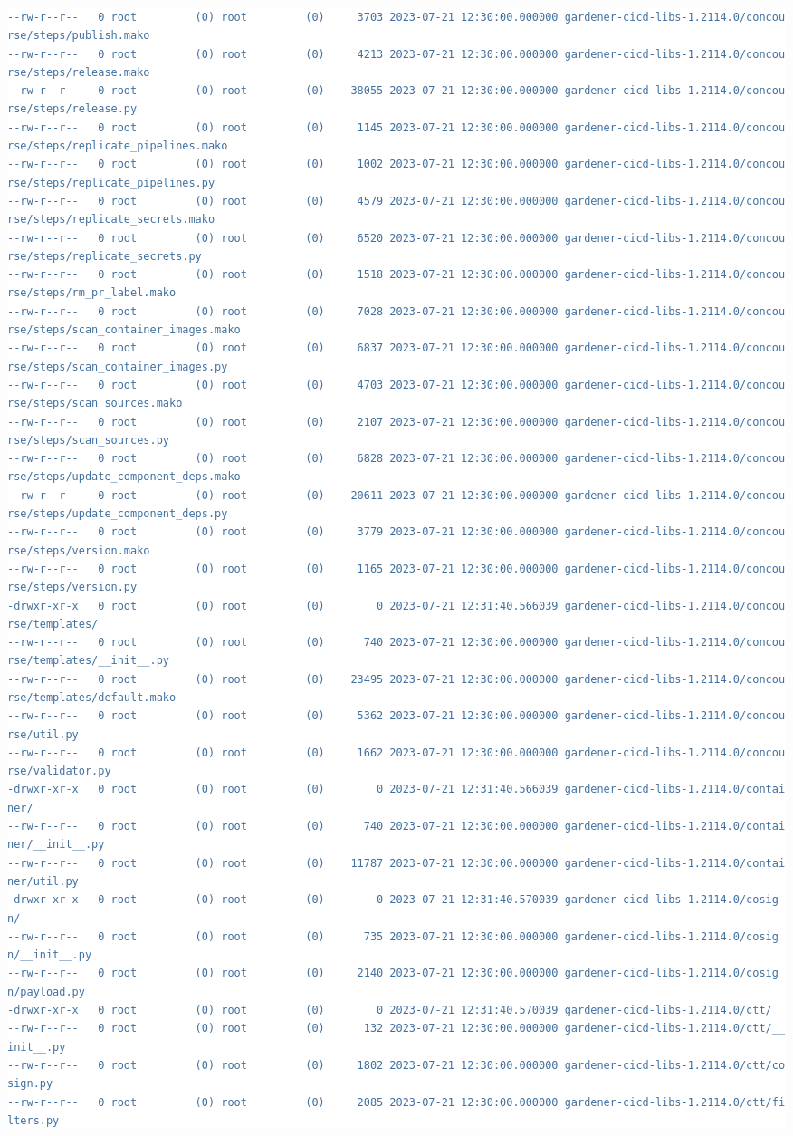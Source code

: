 ```diff
--rw-r--r--   0 root         (0) root         (0)     3703 2023-07-21 12:30:00.000000 gardener-cicd-libs-1.2114.0/concourse/steps/publish.mako
--rw-r--r--   0 root         (0) root         (0)     4213 2023-07-21 12:30:00.000000 gardener-cicd-libs-1.2114.0/concourse/steps/release.mako
--rw-r--r--   0 root         (0) root         (0)    38055 2023-07-21 12:30:00.000000 gardener-cicd-libs-1.2114.0/concourse/steps/release.py
--rw-r--r--   0 root         (0) root         (0)     1145 2023-07-21 12:30:00.000000 gardener-cicd-libs-1.2114.0/concourse/steps/replicate_pipelines.mako
--rw-r--r--   0 root         (0) root         (0)     1002 2023-07-21 12:30:00.000000 gardener-cicd-libs-1.2114.0/concourse/steps/replicate_pipelines.py
--rw-r--r--   0 root         (0) root         (0)     4579 2023-07-21 12:30:00.000000 gardener-cicd-libs-1.2114.0/concourse/steps/replicate_secrets.mako
--rw-r--r--   0 root         (0) root         (0)     6520 2023-07-21 12:30:00.000000 gardener-cicd-libs-1.2114.0/concourse/steps/replicate_secrets.py
--rw-r--r--   0 root         (0) root         (0)     1518 2023-07-21 12:30:00.000000 gardener-cicd-libs-1.2114.0/concourse/steps/rm_pr_label.mako
--rw-r--r--   0 root         (0) root         (0)     7028 2023-07-21 12:30:00.000000 gardener-cicd-libs-1.2114.0/concourse/steps/scan_container_images.mako
--rw-r--r--   0 root         (0) root         (0)     6837 2023-07-21 12:30:00.000000 gardener-cicd-libs-1.2114.0/concourse/steps/scan_container_images.py
--rw-r--r--   0 root         (0) root         (0)     4703 2023-07-21 12:30:00.000000 gardener-cicd-libs-1.2114.0/concourse/steps/scan_sources.mako
--rw-r--r--   0 root         (0) root         (0)     2107 2023-07-21 12:30:00.000000 gardener-cicd-libs-1.2114.0/concourse/steps/scan_sources.py
--rw-r--r--   0 root         (0) root         (0)     6828 2023-07-21 12:30:00.000000 gardener-cicd-libs-1.2114.0/concourse/steps/update_component_deps.mako
--rw-r--r--   0 root         (0) root         (0)    20611 2023-07-21 12:30:00.000000 gardener-cicd-libs-1.2114.0/concourse/steps/update_component_deps.py
--rw-r--r--   0 root         (0) root         (0)     3779 2023-07-21 12:30:00.000000 gardener-cicd-libs-1.2114.0/concourse/steps/version.mako
--rw-r--r--   0 root         (0) root         (0)     1165 2023-07-21 12:30:00.000000 gardener-cicd-libs-1.2114.0/concourse/steps/version.py
-drwxr-xr-x   0 root         (0) root         (0)        0 2023-07-21 12:31:40.566039 gardener-cicd-libs-1.2114.0/concourse/templates/
--rw-r--r--   0 root         (0) root         (0)      740 2023-07-21 12:30:00.000000 gardener-cicd-libs-1.2114.0/concourse/templates/__init__.py
--rw-r--r--   0 root         (0) root         (0)    23495 2023-07-21 12:30:00.000000 gardener-cicd-libs-1.2114.0/concourse/templates/default.mako
--rw-r--r--   0 root         (0) root         (0)     5362 2023-07-21 12:30:00.000000 gardener-cicd-libs-1.2114.0/concourse/util.py
--rw-r--r--   0 root         (0) root         (0)     1662 2023-07-21 12:30:00.000000 gardener-cicd-libs-1.2114.0/concourse/validator.py
-drwxr-xr-x   0 root         (0) root         (0)        0 2023-07-21 12:31:40.566039 gardener-cicd-libs-1.2114.0/container/
--rw-r--r--   0 root         (0) root         (0)      740 2023-07-21 12:30:00.000000 gardener-cicd-libs-1.2114.0/container/__init__.py
--rw-r--r--   0 root         (0) root         (0)    11787 2023-07-21 12:30:00.000000 gardener-cicd-libs-1.2114.0/container/util.py
-drwxr-xr-x   0 root         (0) root         (0)        0 2023-07-21 12:31:40.570039 gardener-cicd-libs-1.2114.0/cosign/
--rw-r--r--   0 root         (0) root         (0)      735 2023-07-21 12:30:00.000000 gardener-cicd-libs-1.2114.0/cosign/__init__.py
--rw-r--r--   0 root         (0) root         (0)     2140 2023-07-21 12:30:00.000000 gardener-cicd-libs-1.2114.0/cosign/payload.py
-drwxr-xr-x   0 root         (0) root         (0)        0 2023-07-21 12:31:40.570039 gardener-cicd-libs-1.2114.0/ctt/
--rw-r--r--   0 root         (0) root         (0)      132 2023-07-21 12:30:00.000000 gardener-cicd-libs-1.2114.0/ctt/__init__.py
--rw-r--r--   0 root         (0) root         (0)     1802 2023-07-21 12:30:00.000000 gardener-cicd-libs-1.2114.0/ctt/cosign.py
--rw-r--r--   0 root         (0) root         (0)     2085 2023-07-21 12:30:00.000000 gardener-cicd-libs-1.2114.0/ctt/filters.py
```